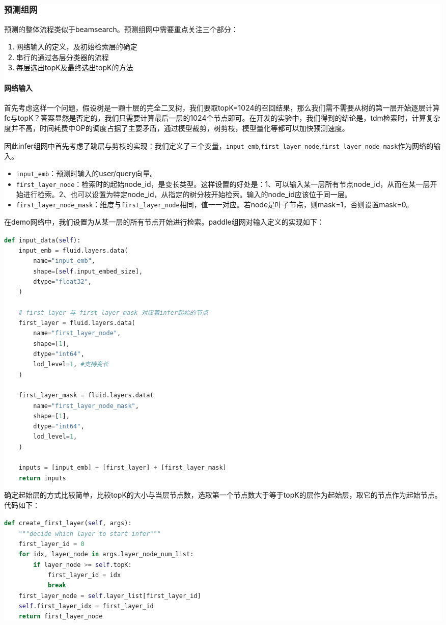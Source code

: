 ### 预测组网

预测的整体流程类似于beamsearch。预测组网中需要重点关注三个部分：
1. 网络输入的定义，及初始检索层的确定
2. 串行的通过各层分类器的流程
3. 每层选出topK及最终选出topK的方法

#### 网络输入

首先考虑这样一个问题，假设树是一颗十层的完全二叉树，我们要取topK=1024的召回结果，那么我们需不需要从树的第一层开始逐层计算fc与topK？答案显然是否定的，我们只需要计算最后一层的1024个节点即可。在开发的实验中，我们得到的结论是，tdm检索时，计算复杂度并不高，时间耗费中OP的调度占据了主要矛盾，通过模型裁剪，树剪枝，模型量化等都可以加快预测速度。

因此infer组网中首先考虑了跳层与剪枝的实现：我们定义了三个变量，`input_emb`,`first_layer_node`,`first_layer_node_mask`作为网络的输入。
- `input_emb`：预测时输入的user/query向量。
- `first_layer_node`：检索时的起始node_id，是变长类型。这样设置的好处是：1、可以输入某一层所有节点node_id，从而在某一层开始进行检索。2、也可以设置为特定node_id，从指定的树分枝开始检索。输入的node_id应该位于同一层。
- `first_layer_node_mask`：维度与`first_layer_node`相同，值一一对应。若node是叶子节点，则mask=1，否则设置mask=0。

在demo网络中，我们设置为从某一层的所有节点开始进行检索。paddle组网对输入定义的实现如下：
```python
def input_data(self):
    input_emb = fluid.layers.data(
        name="input_emb",
        shape=[self.input_embed_size],
        dtype="float32",
    )

    # first_layer 与 first_layer_mask 对应着infer起始的节点
    first_layer = fluid.layers.data(
        name="first_layer_node",
        shape=[1],
        dtype="int64",
        lod_level=1, #支持变长
    )

    first_layer_mask = fluid.layers.data(
        name="first_layer_node_mask",
        shape=[1],
        dtype="int64",
        lod_level=1,
    )

    inputs = [input_emb] + [first_layer] + [first_layer_mask]
    return inputs
```

确定起始层的方式比较简单，比较topK的大小与当层节点数，选取第一个节点数大于等于topK的层作为起始层，取它的节点作为起始节点。代码如下：
```python
def create_first_layer(self, args):
    """decide which layer to start infer"""
    first_layer_id = 0
    for idx, layer_node in args.layer_node_num_list:
        if layer_node >= self.topK:
            first_layer_id = idx
            break
    first_layer_node = self.layer_list[first_layer_id]
    self.first_layer_idx = first_layer_id
    return first_layer_node
```
